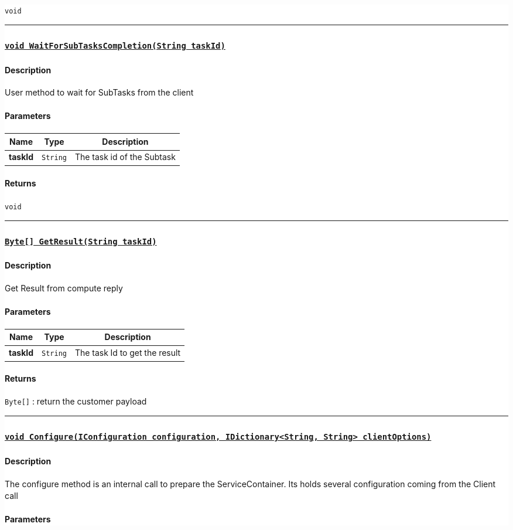 `void`

---

### [`void WaitForSubTasksCompletion(String taskId)`](ServiceContainerBase.md#void-waitforsubtaskscompletionstring-taskid)

#### Description

User method to wait for SubTasks from the client

#### Parameters

| Name | Type | Description |
| --- | --- | --- |
| **taskId**|`String`|The task id of the Subtask|

#### Returns

`void`

---

### [`Byte[] GetResult(String taskId)`](ServiceContainerBase.md#byte-getresultstring-taskid)

#### Description

Get Result from compute reply

#### Parameters

| Name | Type | Description |
| --- | --- | --- |
| **taskId**|`String`|The task Id to get the result|

#### Returns

`Byte[]` : return the customer payload

---

### [`void Configure(IConfiguration configuration, IDictionary<String, String> clientOptions)`](ServiceContainerBase.md#void-configureiconfiguration-configuration-idictionarystring-string-clientoptions)

#### Description

The configure method is an internal call to prepare the ServiceContainer.  Its holds several configuration coming from the Client call

#### Parameters
